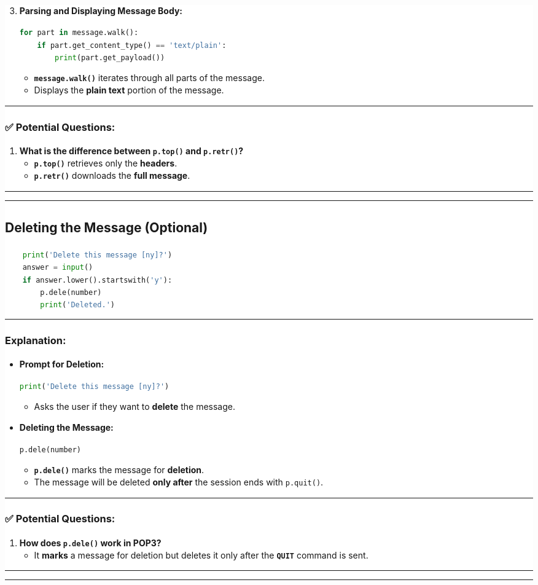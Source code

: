 3. **Parsing and Displaying Message Body:**
   ```python
   for part in message.walk():
       if part.get_content_type() == 'text/plain':
           print(part.get_payload())
   ```
   - **`message.walk()`** iterates through all parts of the message.  
   - Displays the **plain text** portion of the message.  

---

### ✅ **Potential Questions:**
1. **What is the difference between `p.top()` and `p.retr()`?**  
   - **`p.top()`** retrieves only the **headers**.  
   - **`p.retr()`** downloads the **full message**.  

---

---

## **Deleting the Message (Optional)**
```python
    print('Delete this message [ny]?')
    answer = input()
    if answer.lower().startswith('y'):
        p.dele(number)
        print('Deleted.')
```

---

### **Explanation:**
- **Prompt for Deletion:**  
   ```python
   print('Delete this message [ny]?')
   ```
   - Asks the user if they want to **delete** the message.  

- **Deleting the Message:**
   ```python
   p.dele(number)
   ```
   - **`p.dele()`** marks the message for **deletion**.  
   - The message will be deleted **only after** the session ends with `p.quit()`.  

---

### ✅ **Potential Questions:**
1. **How does `p.dele()` work in POP3?**  
   - It **marks** a message for deletion but deletes it only after the **`QUIT`** command is sent.  

---

---
